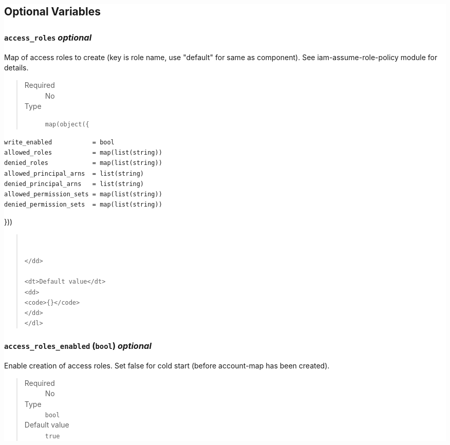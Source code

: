 

## Optional Variables
### `access_roles` <i>optional</i>


Map of access roles to create (key is role name, use "default" for same as component). See iam-assume-role-policy module for details.<br/>

>
> <dl>
>   <dt>Required</dt>
>   <dd>No</dd>
>   <dt>Type</dt>
>   <dd>
>   
>
>   ```hcl
>   map(object({
    write_enabled           = bool
    allowed_roles           = map(list(string))
    denied_roles            = map(list(string))
    allowed_principal_arns  = list(string)
    denied_principal_arns   = list(string)
    allowed_permission_sets = map(list(string))
    denied_permission_sets  = map(list(string))
  }))
>   ```
>
>   
>   </dd>
>
>   <dt>Default value</dt>
>   <dd>
>   <code>{}</code>
>   </dd>
> </dl>
>


### `access_roles_enabled` (`bool`) <i>optional</i>


Enable creation of access roles. Set false for cold start (before account-map has been created).<br/>

>
> <dl>
>   <dt>Required</dt>
>   <dd>No</dd>
>   <dt>Type</dt>
>   <dd>
>   <code>bool</code>
>   </dd>
>
>   <dt>Default value</dt>
>   <dd>
>   <code>true</code>
>   </dd>
> </dl>
>
